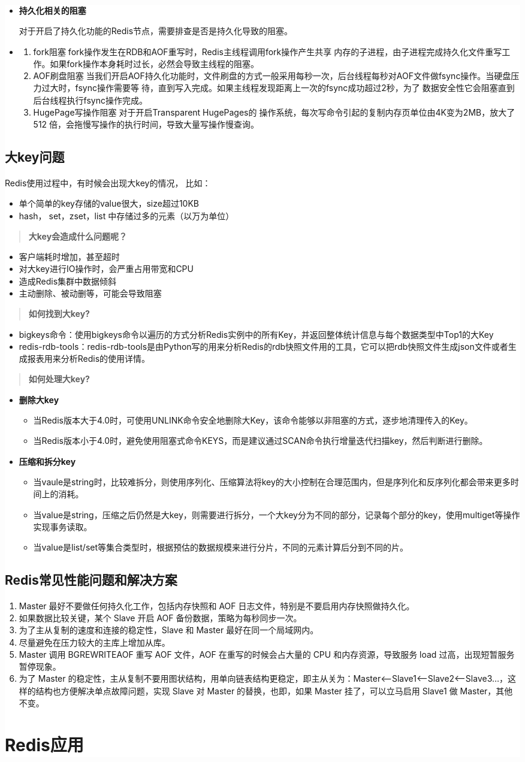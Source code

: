 - **持久化相关的阻塞**
  
  对于开启了持久化功能的Redis节点，需要排查是否是持久化导致的阻塞。

- 1. fork阻塞 fork操作发生在RDB和AOF重写时，Redis主线程调用fork操作产生共享 内存的子进程，由子进程完成持久化文件重写工作。如果fork操作本身耗时过长，必然会导致主线程的阻塞。
  2. AOF刷盘阻塞 当我们开启AOF持久化功能时，文件刷盘的方式一般采用每秒一次，后台线程每秒对AOF文件做fsync操作。当硬盘压力过大时，fsync操作需要等 待，直到写入完成。如果主线程发现距离上一次的fsync成功超过2秒，为了 数据安全性它会阻塞直到后台线程执行fsync操作完成。
  3. HugePage写操作阻塞 对于开启Transparent HugePages的 操作系统，每次写命令引起的复制内存页单位由4K变为2MB，放大了512 倍，会拖慢写操作的执行时间，导致大量写操作慢查询。

## 大key问题

Redis使用过程中，有时候会出现大key的情况， 比如：

- 单个简单的key存储的value很大，size超过10KB
- hash， set，zset，list 中存储过多的元素（以万为单位）

> **大key会造成什么问题呢？**

- 客户端耗时增加，甚至超时
- 对大key进行IO操作时，会严重占用带宽和CPU
- 造成Redis集群中数据倾斜
- 主动删除、被动删等，可能会导致阻塞

> **如何找到大key?**

- bigkeys命令：使用bigkeys命令以遍历的方式分析Redis实例中的所有Key，并返回整体统计信息与每个数据类型中Top1的大Key
- redis-rdb-tools：redis-rdb-tools是由Python写的用来分析Redis的rdb快照文件用的工具，它可以把rdb快照文件生成json文件或者生成报表用来分析Redis的使用详情。

> **如何处理大key?**

- **删除大key**
  
  - 当Redis版本大于4.0时，可使用UNLINK命令安全地删除大Key，该命令能够以非阻塞的方式，逐步地清理传入的Key。
  
  - 当Redis版本小于4.0时，避免使用阻塞式命令KEYS，而是建议通过SCAN命令执行增量迭代扫描key，然后判断进行删除。

- **压缩和拆分key**
  
  - 当vaule是string时，比较难拆分，则使用序列化、压缩算法将key的大小控制在合理范围内，但是序列化和反序列化都会带来更多时间上的消耗。
  
  - 当value是string，压缩之后仍然是大key，则需要进行拆分，一个大key分为不同的部分，记录每个部分的key，使用multiget等操作实现事务读取。
  
  - 当value是list/set等集合类型时，根据预估的数据规模来进行分片，不同的元素计算后分到不同的片。

## Redis常见性能问题和解决方案

1. Master 最好不要做任何持久化工作，包括内存快照和 AOF 日志文件，特别是不要启用内存快照做持久化。
2. 如果数据比较关键，某个 Slave 开启 AOF 备份数据，策略为每秒同步一次。
3. 为了主从复制的速度和连接的稳定性，Slave 和 Master 最好在同一个局域网内。
4. 尽量避免在压力较大的主库上增加从库。
5. Master 调用 BGREWRITEAOF 重写 AOF 文件，AOF 在重写的时候会占大量的 CPU 和内存资源，导致服务 load 过高，出现短暂服务暂停现象。
6. 为了 Master 的稳定性，主从复制不要用图状结构，用单向链表结构更稳定，即主从关为：Master<–Slave1<–Slave2<–Slave3…，这样的结构也方便解决单点故障问题，实现 Slave 对 Master 的替换，也即，如果 Master 挂了，可以立马启用 Slave1 做 Master，其他不变。

# Redis应用
